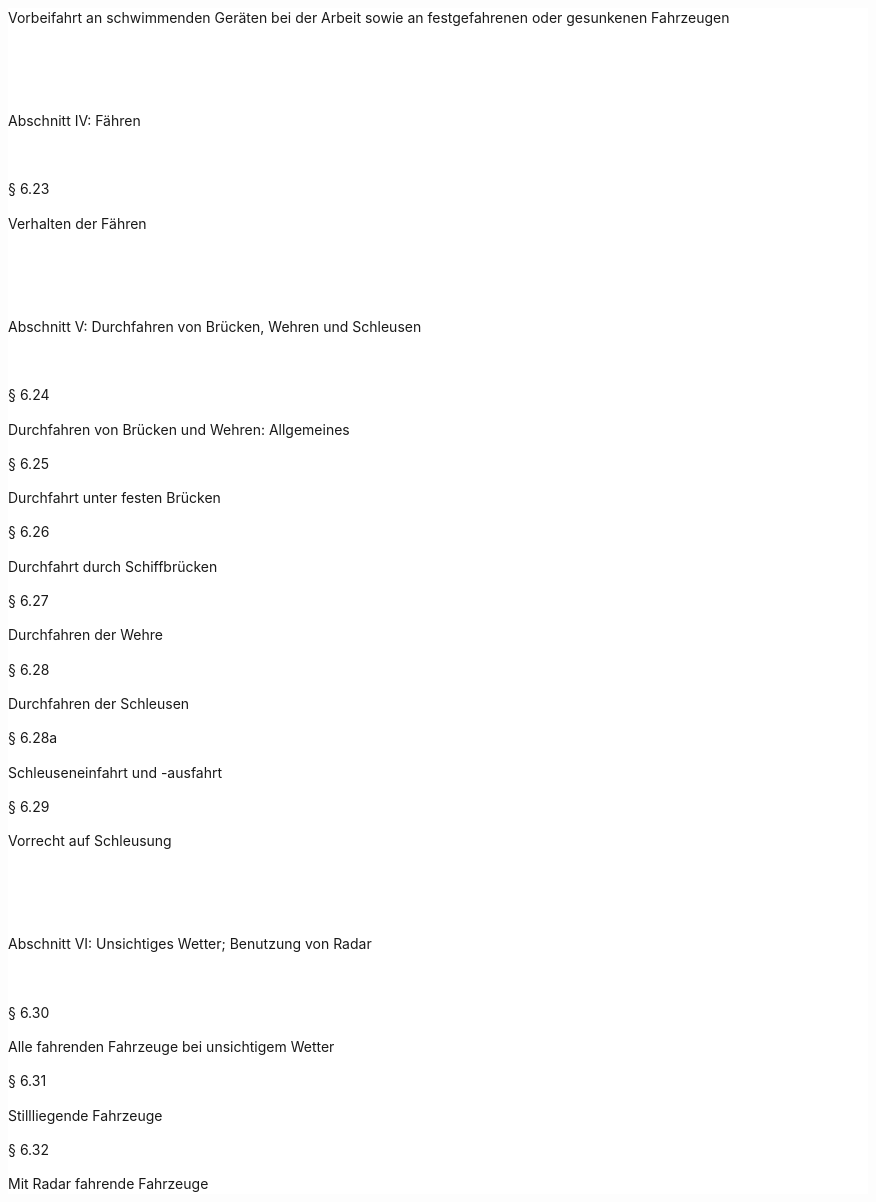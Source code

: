 Vorbeifahrt an schwimmenden Geräten bei der Arbeit sowie an festgefahrenen oder gesunkenen Fahrzeugen

 

 

Abschnitt IV: Fähren

 

§ 6.23

Verhalten der Fähren

 

 

Abschnitt V: Durchfahren von Brücken, Wehren und Schleusen

 

§ 6.24

Durchfahren von Brücken und Wehren: Allgemeines

§ 6.25

Durchfahrt unter festen Brücken

§ 6.26

Durchfahrt durch Schiffbrücken

§ 6.27

Durchfahren der Wehre

§ 6.28

Durchfahren der Schleusen

§ 6.28a

Schleuseneinfahrt und -ausfahrt

§ 6.29

Vorrecht auf Schleusung

 

 

Abschnitt VI: Unsichtiges Wetter; Benutzung von Radar

 

§ 6.30

Alle fahrenden Fahrzeuge bei unsichtigem Wetter

§ 6.31

Stillliegende Fahrzeuge

§ 6.32

Mit Radar fahrende Fahrzeuge
